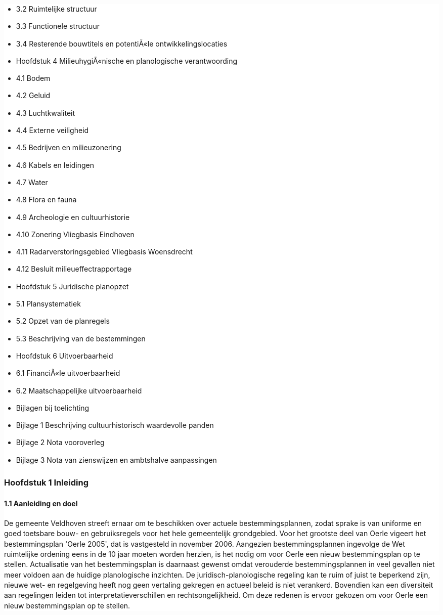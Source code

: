 + 3\.2 Ruimtelijke structuur

+ 3\.3 Functionele structuur

+ 3\.4 Resterende bouwtitels en potentiÃ«le ontwikkelingslocaties

* Hoofdstuk 4 MilieuhygiÃ«nische en planologische verantwoording

+ 4\.1 Bodem

+ 4\.2 Geluid

+ 4\.3 Luchtkwaliteit

+ 4\.4 Externe veiligheid

+ 4\.5 Bedrijven en milieuzonering

+ 4\.6 Kabels en leidingen

+ 4\.7 Water

+ 4\.8 Flora en fauna

+ 4\.9 Archeologie en cultuurhistorie

+ 4\.10 Zonering Vliegbasis Eindhoven

+ 4\.11 Radarverstoringsgebied Vliegbasis Woensdrecht

+ 4\.12 Besluit milieueffectrapportage

* Hoofdstuk 5 Juridische planopzet

+ 5\.1 Plansystematiek

+ 5\.2 Opzet van de planregels

+ 5\.3 Beschrijving van de bestemmingen

* Hoofdstuk 6 Uitvoerbaarheid

+ 6\.1 FinanciÃ«le uitvoerbaarheid

+ 6\.2 Maatschappelijke uitvoerbaarheid

* Bijlagen bij toelichting

+ Bijlage 1 Beschrijving cultuurhistorisch waardevolle panden

+ Bijlage 2 Nota vooroverleg

+ Bijlage 3 Nota van zienswijzen en ambtshalve aanpassingen

### Hoofdstuk 1 Inleiding

#### 1\.1 Aanleiding en doel

De gemeente Veldhoven streeft ernaar om te beschikken over actuele bestemmingsplannen, zodat sprake is van uniforme en goed toetsbare bouw\- en gebruiksregels voor het hele gemeentelijk grondgebied. Voor het grootste deel van Oerle vigeert het bestemmingsplan 'Oerle 2005', dat is vastgesteld in november 2006\. Aangezien bestemmingsplannen ingevolge de Wet ruimtelijke ordening eens in de 10 jaar moeten worden herzien, is het nodig om voor Oerle een nieuw bestemmingsplan op te stellen. Actualisatie van het bestemmingsplan is daarnaast gewenst omdat verouderde bestemmingsplannen in veel gevallen niet meer voldoen aan de huidige planologische inzichten. De juridisch\-planologische regeling kan te ruim of juist te beperkend zijn, nieuwe wet\- en regelgeving heeft nog geen vertaling gekregen en actueel beleid is niet verankerd. Bovendien kan een diversiteit aan regelingen leiden tot interpretatieverschillen en rechtsongelijkheid. Om deze redenen is ervoor gekozen om voor Oerle een nieuw bestemmingsplan op te stellen.
